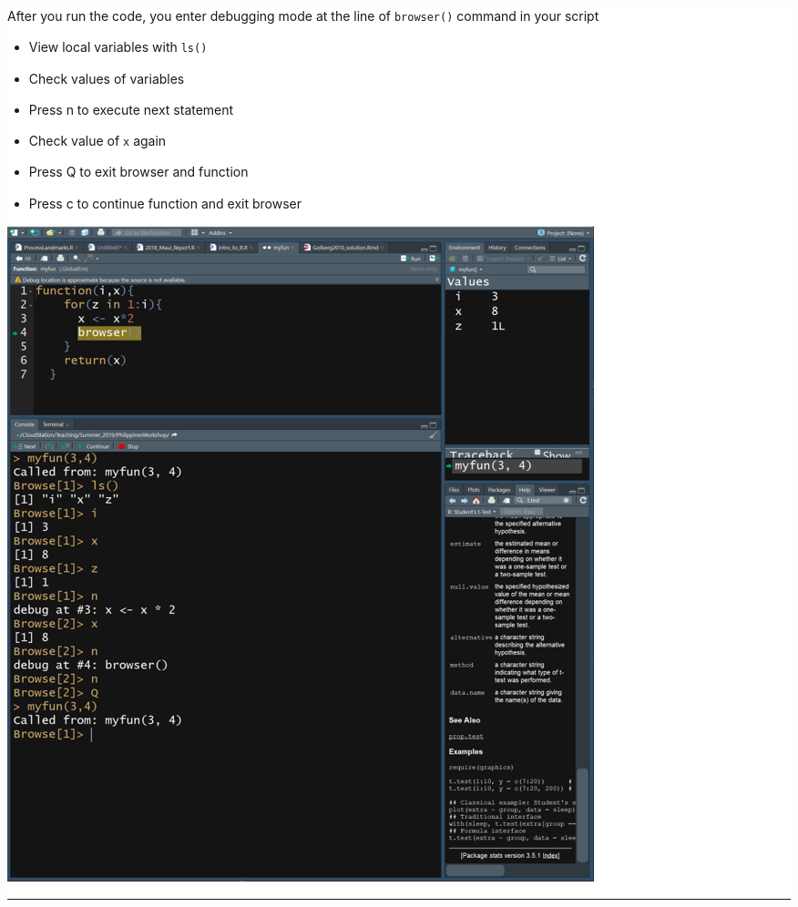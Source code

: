 After you run the code, you enter debugging mode at the line of `browser()` command in your script

* View local variables with `ls()`

* Check values of variables

* Press n to execute next statement

* Check value of `x` again

* Press Q to exit browser and function

* Press c to continue function and exit browser

![](Week06_files/rstudio_debugging2.png)


___
